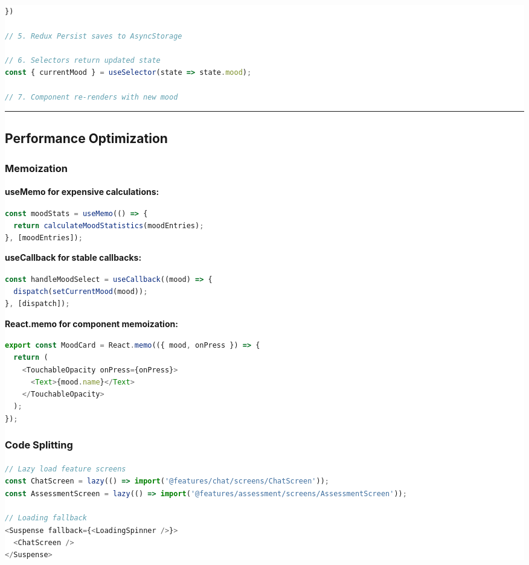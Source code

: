 ```javascript
})

// 5. Redux Persist saves to AsyncStorage

// 6. Selectors return updated state
const { currentMood } = useSelector(state => state.mood);

// 7. Component re-renders with new mood
```

---

## Performance Optimization

### Memoization

**useMemo for expensive calculations:**

```javascript
const moodStats = useMemo(() => {
  return calculateMoodStatistics(moodEntries);
}, [moodEntries]);
```

**useCallback for stable callbacks:**

```javascript
const handleMoodSelect = useCallback((mood) => {
  dispatch(setCurrentMood(mood));
}, [dispatch]);
```

**React.memo for component memoization:**

```javascript
export const MoodCard = React.memo(({ mood, onPress }) => {
  return (
    <TouchableOpacity onPress={onPress}>
      <Text>{mood.name}</Text>
    </TouchableOpacity>
  );
});
```

### Code Splitting

```javascript
// Lazy load feature screens
const ChatScreen = lazy(() => import('@features/chat/screens/ChatScreen'));
const AssessmentScreen = lazy(() => import('@features/assessment/screens/AssessmentScreen'));

// Loading fallback
<Suspense fallback={<LoadingSpinner />}>
  <ChatScreen />
</Suspense>
```
